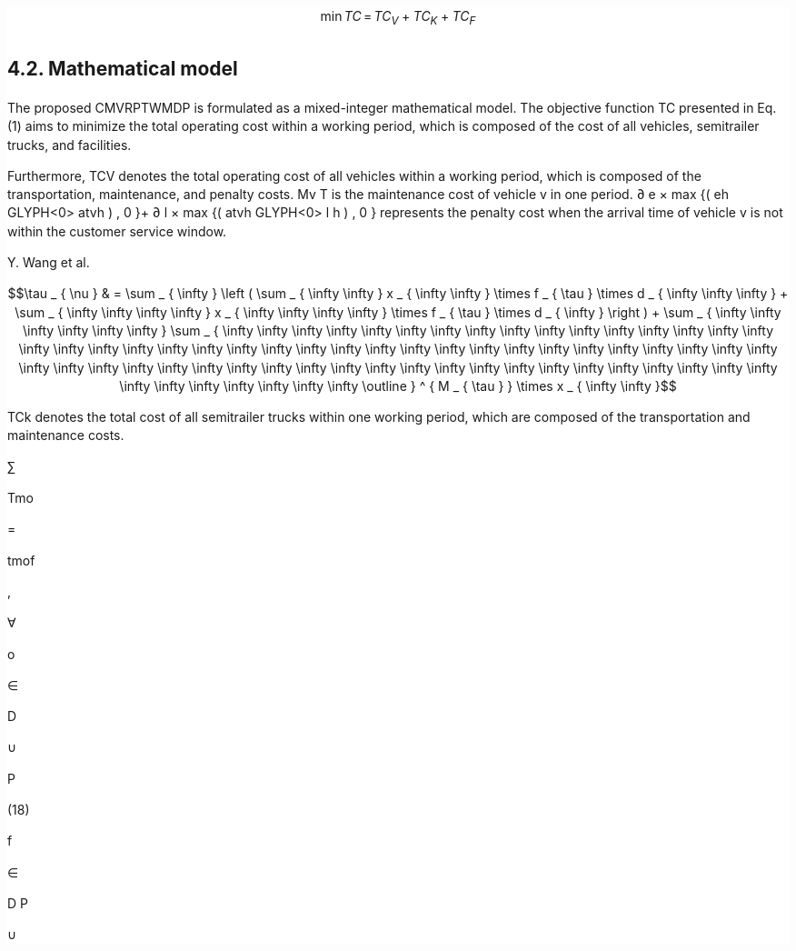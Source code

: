 $$\min T C \, = \, T C _ { V } + T C _ { K } + T C _ { F }$$

## 4.2. Mathematical model

The  proposed  CMVRPTWMDP  is  formulated  as  a  mixed-integer mathematical model. The objective function TC presented in Eq.  (1) aims  to  minimize  the  total  operating  cost  within  a  working  period, which is composed of the cost of all vehicles, semitrailer trucks, and facilities.

Furthermore, TCV denotes  the  total  operating  cost  of  all  vehicles within  a  working  period,  which  is  composed  of  the  transportation, maintenance, and penalty costs. Mv T is the maintenance cost of vehicle v in one period. ∂ e × max {( eh GLYPH&lt;0&gt; atvh ) , 0 }+ ∂ l × max {( atvh GLYPH&lt;0&gt; l h ) , 0 } represents the penalty cost when the arrival time of vehicle v is  not  within the customer service window.

Y. Wang et al.

$$\tau _ { \nu } & = \sum _ { \infty } \left ( \sum _ { \infty \infty } x _ { \infty \infty } \times f _ { \tau } \times d _ { \infty \infty \infty } + \sum _ { \infty \infty \infty \infty } x _ { \infty \infty \infty \infty } \times f _ { \tau } \times d _ { \infty } \right ) + \sum _ { \infty \infty \infty \infty \infty \infty } \sum _ { \infty \infty \infty \infty \infty \infty \infty \infty \infty \infty \infty \infty \infty \infty \infty \infty \infty \infty \infty \infty \infty \infty \infty \infty \infty \infty \infty \infty \infty \infty \infty \infty \infty \infty \infty \infty \infty \infty \infty \infty \infty \infty \infty \infty \infty \infty \infty \infty \infty \infty \infty \infty \infty \infty \infty \infty \infty \infty \infty \infty \infty \infty \infty \infty \infty \infty \infty \outline } ^ { M _ { \tau } } \times x _ { \infty \infty }$$

TCk denotes the total cost of all semitrailer trucks within one working period,  which  are  composed  of  the  transportation  and  maintenance costs.

∑

Tmo

=

tmof

,

∀

o

∈

D

∪

P

(18)

f

∈

D P

∪
